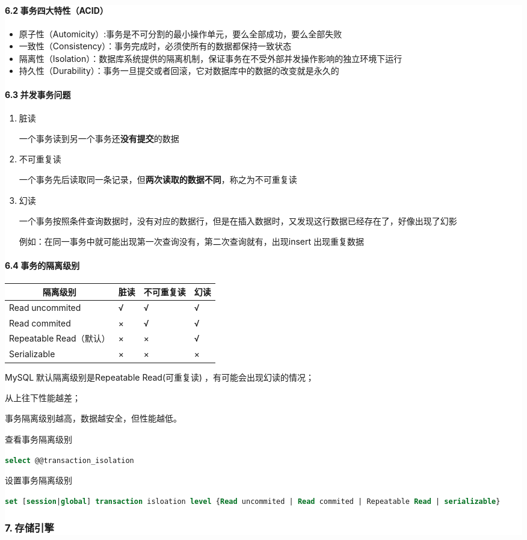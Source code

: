 #### 6.2 事务四大特性（ACID）

- 原子性（Automicity）:事务是不可分割的最小操作单元，要么全部成功，要么全部失败
- 一致性（Consistency）：事务完成时，必须使所有的数据都保持一致状态
- 隔离性（Isolation）：数据库系统提供的隔离机制，保证事务在不受外部并发操作影响的独立环境下运行
- 持久性（Durability）：事务一旦提交或者回滚，它对数据库中的数据的改变就是永久的



#### 6.3 并发事务问题

1. 脏读

   一个事务读到另一个事务还**没有提交**的数据

2. 不可重复读

   一个事务先后读取同一条记录，但**两次读取的数据不同**，称之为不可重复读

3. 幻读

   一个事务按照条件查询数据时，没有对应的数据行，但是在插入数据时，又发现这行数据已经存在了，好像出现了幻影

   例如：在同一事务中就可能出现第一次查询没有，第二次查询就有，出现insert 出现重复数据



#### 6.4 事务的隔离级别

| 隔离级别                | 脏读   | 不可重复读 | 幻读   |
| ------------------- | ---- | ----- | ---- |
| Read uncommited     | √    | √     | √    |
| Read commited       | ×    | √     | √    |
| Repeatable Read（默认） | ×    | ×     | √    |
| Serializable        | ×    | ×     | ×    |

MySQL 默认隔离级别是Repeatable Read(可重复读) ，有可能会出现幻读的情况；

从上往下性能越差；

事务隔离级别越高，数据越安全，但性能越低。



查看事务隔离级别

```sql
select @@transaction_isolation
```

设置事务隔离级别

```sql
set [session|global] transaction isloation level {Read uncommited | Read commited | Repeatable Read | serializable}
```



### 7. 存储引擎
